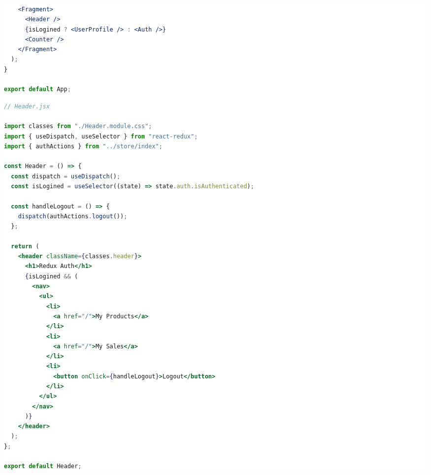 ``` jsx
    <Fragment>
      <Header />
      {isLogined ? <UserProfile /> : <Auth />}
      <Counter />
    </Fragment>
  );
}

export default App;

```

``` jsx
// Header.jsx

import classes from "./Header.module.css";
import { useDispatch, useSelector } from "react-redux";
import { authActions } from "../store/index";

const Header = () => {
  const dispatch = useDispatch();
  const isLogined = useSelector((state) => state.auth.isAuthenticated);

  const handleLogout = () => {
    dispatch(authActions.logout());
  };

  return (
    <header className={classes.header}>
      <h1>Redux Auth</h1>
      {isLogined && (
        <nav>
          <ul>
            <li>
              <a href="/">My Products</a>
            </li>
            <li>
              <a href="/">My Sales</a>
            </li>
            <li>
              <button onClick={handleLogout}>Logout</button>
            </li>
          </ul>
        </nav>
      )}
    </header>
  );
};

export default Header;

```
